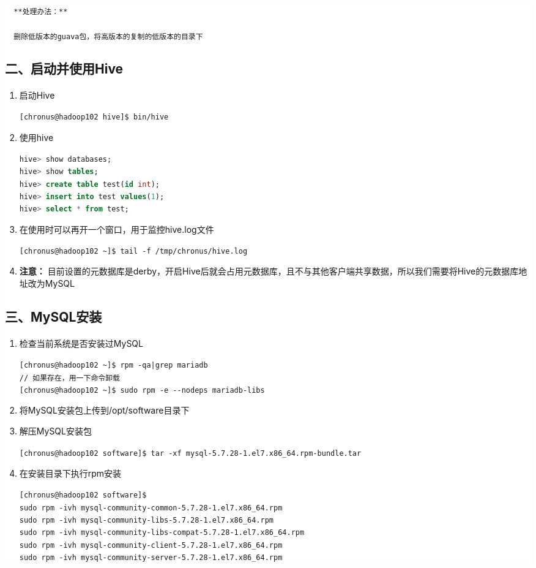       **处理办法：**

      删除低版本的guava包，将高版本的复制的低版本的目录下

## 二、启动并使用Hive

1. 启动Hive

   ```shell
   [chronus@hadoop102 hive]$ bin/hive
   ```

2. 使用hive

   ```sql
   hive> show databases; 
   hive> show tables;
   hive> create table test(id int); 
   hive> insert into test values(1); 
   hive> select * from test;
   ```

3. 在使用时可以再开一个窗口，用于监控hive.log文件

   ```shell
   [chronus@hadoop102 ~]$ tail -f /tmp/chronus/hive.log
   ```

4. **注意：** 目前设置的元数据库是derby，开启Hive后就会占用元数据库，且不与其他客户端共享数据，所以我们需要将Hive的元数据库地址改为MySQL

## 三、MySQL安装

1. 检查当前系统是否安装过MySQL

   ```shell
   [chronus@hadoop102 ~]$ rpm -qa|grep mariadb
   // 如果存在，用一下命令卸载
   [chronus@hadoop102 ~]$ sudo rpm -e --nodeps mariadb-libs
   ```

2. 将MySQL安装包上传到/opt/software目录下

3. 解压MySQL安装包

   ```shell
   [chronus@hadoop102 software]$ tar -xf mysql-5.7.28-1.el7.x86_64.rpm-bundle.tar
   ```

4. 在安装目录下执行rpm安装

   ```shell
   [chronus@hadoop102 software]$
   sudo rpm -ivh mysql-community-common-5.7.28-1.el7.x86_64.rpm 
   sudo rpm -ivh mysql-community-libs-5.7.28-1.el7.x86_64.rpm
   sudo rpm -ivh mysql-community-libs-compat-5.7.28-1.el7.x86_64.rpm 
   sudo rpm -ivh mysql-community-client-5.7.28-1.el7.x86_64.rpm
   sudo rpm -ivh mysql-community-server-5.7.28-1.el7.x86_64.rpm
   ```
